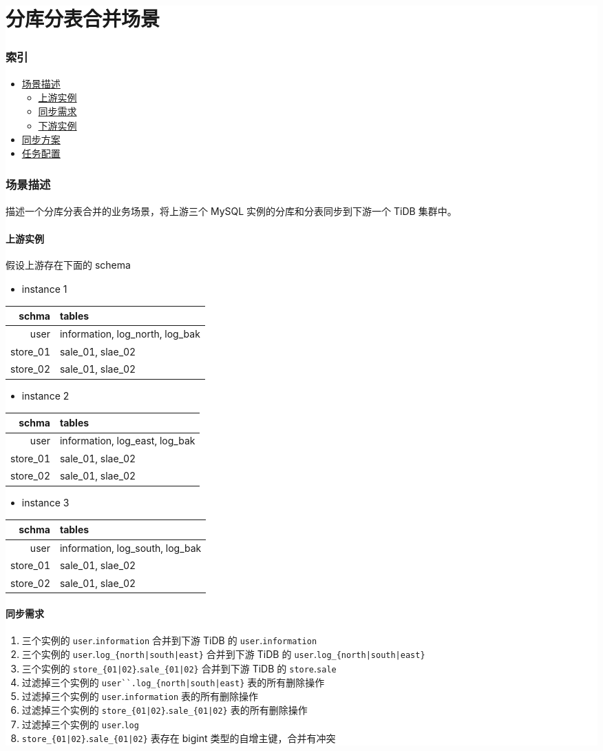 分库分表合并场景
===

### 索引
- [场景描述](#场景描述)
   - [上游实例](#上游实例)
   - [同步需求](#同步需求)
   - [下游实例](#下游实例)
- [同步方案](#同步方案)
- [任务配置](#任务配置)

### 场景描述

描述一个分库分表合并的业务场景，将上游三个 MySQL 实例的分库和分表同步到下游一个 TiDB 集群中。

#### 上游实例

假设上游存在下面的 schema

- instance 1

| schma | tables|
|------:|:------|
| user  | information, log_north, log_bak|
| store_01 | sale_01, slae_02 |
| store_02 | sale_01, slae_02 |

- instance 2

| schma | tables|
|------:|:------|
| user  | information, log_east, log_bak|
| store_01 | sale_01, slae_02 |
| store_02 | sale_01, slae_02 |

- instance 3

| schma | tables|
|------:|:------|
| user  | information, log_south, log_bak|
| store_01 | sale_01, slae_02 |
| store_02 | sale_01, slae_02 |


#### 同步需求

1. 三个实例的 `user`.`information` 合并到下游 TiDB 的 `user`.`information`
2. 三个实例的 `user`.`log_{north|south|east}` 合并到下游 TiDB 的 `user`.`log_{north|south|east}`
3. 三个实例的 `store_{01|02}`.`sale_{01|02}` 合并到下游 TiDB 的 `store`.`sale`
4. 过滤掉三个实例的 `user``.log_{north|south|east}` 表的所有删除操作
5. 过滤掉三个实例的 `user`.`information` 表的所有删除操作
6. 过滤掉三个实例的 `store_{01|02}`.`sale_{01|02}` 表的所有删除操作
7. 过滤掉三个实例的 `user`.`log`
8. `store_{01|02}`.`sale_{01|02}` 表存在 bigint 类型的自增主键，合并有冲突
